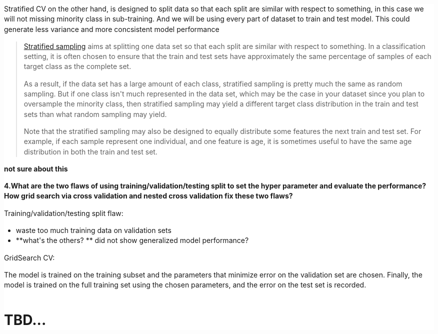 Stratified CV on the other hand, is designed to split data so that each split are similar with respect to something, in this case we will not missing minority class in sub-training. And we will be using every part of dataset to train and test model. This could generate less variance and more concsistent model performance 

> [Stratified sampling](https://en.wikipedia.org/wiki/Stratified_sampling) aims at splitting one data set so that each split are similar with respect to something. In a classification setting, it is often chosen to ensure that the train and test sets have approximately the same percentage of samples of each target class as the complete set.
>
> As a result, if the data set has a large amount of each class, stratified sampling is pretty much the same as random sampling. But if one class isn't much represented in the data set, which may be the case in your dataset since you plan to oversample the minority class, then stratified sampling may yield a different target class distribution in the train and test sets than what random sampling may yield.
>
> Note that the stratified sampling may also be designed to equally distribute some features the next train and test set. For example, if each sample represent one individual, and one feature is age, it is sometimes useful to have the same age distribution in both the train and test set.

**not sure about this**



**4.What are the two flaws of using training/validation/testing split to set the hyper parameter and evaluate the performance? How grid search via cross validation and nested cross validation fix these two flaws?**

Training/validation/testing split flaw:

- waste too much training data on validation sets
- **what's the others? ** did not show generalized model performance?

GridSearch CV:

The model is trained on the training subset and the parameters that minimize error on the validation set are chosen. Finally, the model is trained on the full training set using the chosen parameters, and the error on the test set is recorded.





# TBD...